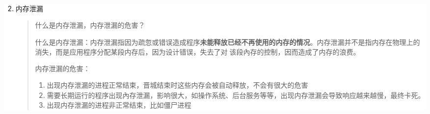 2. 内存泄漏

   > 什么是内存泄漏，内存泄漏的危害？
   >
   > 什么是内存泄漏：内存泄漏指因为疏忽或错误造成程序**未能释放已经不再使用的内存的情况**。内存泄漏并不是指内存在物理上的消失，而是应用程序分配某段内存后，因为设计错误，失去了对
   > 该段內存的控制，因而造成了内存的浪费。
   >
   > 内存泄漏的危害：
   >
   > 1. 出现内存泄漏的进程正常结束，晋城结束时这些内存会被自动释放，不会有很大的危害
   > 2. 需要长期运行的程序出现內存泄漏，影响很大，如操作系统、后台服务等等，出现内存泄漏会导致响应越来越慢，最终卡死。
   > 3. 出现内存泄漏的进程非正常结束，比如僵尸进程

